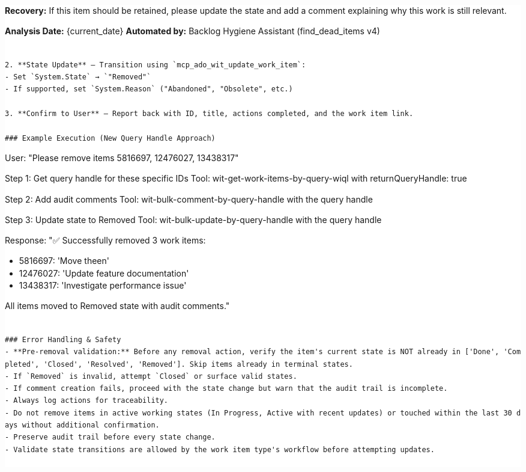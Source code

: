    **Recovery:** If this item should be retained, please update the state and add a comment explaining why this work is still relevant.

   **Analysis Date:** {current_date}
   **Automated by:** Backlog Hygiene Assistant (find_dead_items v4)
   ```

2. **State Update** – Transition using `mcp_ado_wit_update_work_item`:
   - Set `System.State` → `"Removed"`
   - If supported, set `System.Reason` ("Abandoned", "Obsolete", etc.)

3. **Confirm to User** – Report back with ID, title, actions completed, and the work item link.

### Example Execution (New Query Handle Approach)
```
User: "Please remove items 5816697, 12476027, 13438317"

Step 1: Get query handle for these specific IDs
Tool: wit-get-work-items-by-query-wiql with returnQueryHandle: true

Step 2: Add audit comments
Tool: wit-bulk-comment-by-query-handle with the query handle

Step 3: Update state to Removed
Tool: wit-bulk-update-by-query-handle with the query handle

Response: "✅ Successfully removed 3 work items:
- 5816697: 'Move theen'
- 12476027: 'Update feature documentation'
- 13438317: 'Investigate performance issue'

All items moved to Removed state with audit comments."
```

### Error Handling & Safety
- **Pre-removal validation:** Before any removal action, verify the item's current state is NOT already in ['Done', 'Completed', 'Closed', 'Resolved', 'Removed']. Skip items already in terminal states.
- If `Removed` is invalid, attempt `Closed` or surface valid states.
- If comment creation fails, proceed with the state change but warn that the audit trail is incomplete.
- Always log actions for traceability.
- Do not remove items in active working states (In Progress, Active with recent updates) or touched within the last 30 days without additional confirmation.
- Preserve audit trail before every state change.
- Validate state transitions are allowed by the work item type's workflow before attempting updates.

